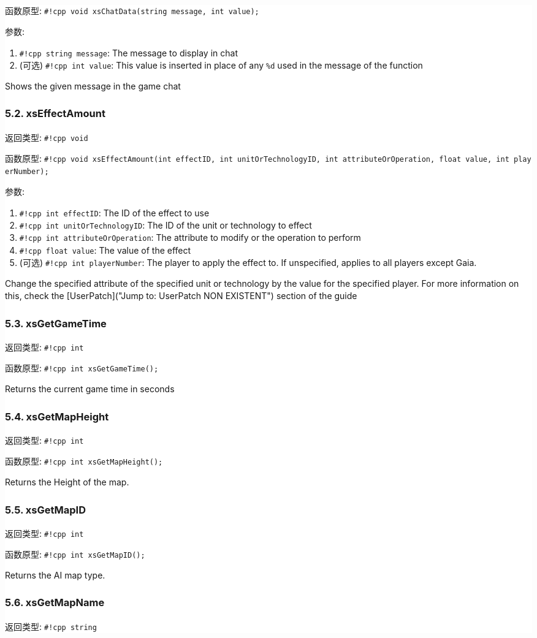 函数原型: `#!cpp void xsChatData(string message, int value);`

参数:

1.  `#!cpp string message`: The message to display in chat
2.  (可选) `#!cpp int value`: This value is inserted in place of any `%d` used in the message of the function

Shows the given message in the game chat

### 5.2. xsEffectAmount

返回类型: `#!cpp void`

函数原型: `#!cpp void xsEffectAmount(int effectID, int unitOrTechnologyID, int attributeOrOperation, float value, int playerNumber);`

参数:

1.  `#!cpp int effectID`: The ID of the effect to use
2.  `#!cpp int unitOrTechnologyID`: The ID of the unit or technology to effect
3.  `#!cpp int attributeOrOperation`: The attribute to modify or the operation to perform
4.  `#!cpp float value`: The value of the effect
5.  (可选) `#!cpp int playerNumber`: The player to apply the effect to. If unspecified, applies to all players except Gaia.

Change the specified attribute of the specified unit or technology by the value for the specified player. For more information on this, check the [UserPatch]("Jump to: UserPatch NON EXISTENT") section of the guide

### 5.3. xsGetGameTime

返回类型: `#!cpp int`

函数原型: `#!cpp int xsGetGameTime();`

Returns the current game time in seconds

### 5.4. xsGetMapHeight

返回类型: `#!cpp int`

函数原型: `#!cpp int xsGetMapHeight();`

Returns the Height of the map.

### 5.5. xsGetMapID

返回类型: `#!cpp int`

函数原型: `#!cpp int xsGetMapID();`

Returns the AI map type.

### 5.6. xsGetMapName

返回类型: `#!cpp string`
